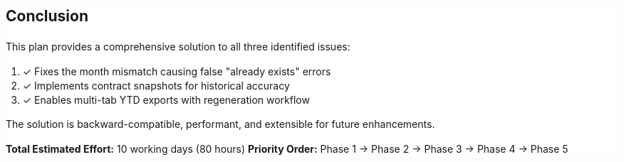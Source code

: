 
## Conclusion

This plan provides a comprehensive solution to all three identified issues:

1. ✓ Fixes the month mismatch causing false "already exists" errors
2. ✓ Implements contract snapshots for historical accuracy
3. ✓ Enables multi-tab YTD exports with regeneration workflow

The solution is backward-compatible, performant, and extensible for future enhancements.

**Total Estimated Effort:** 10 working days (80 hours)
**Priority Order:** Phase 1 → Phase 2 → Phase 3 → Phase 4 → Phase 5
